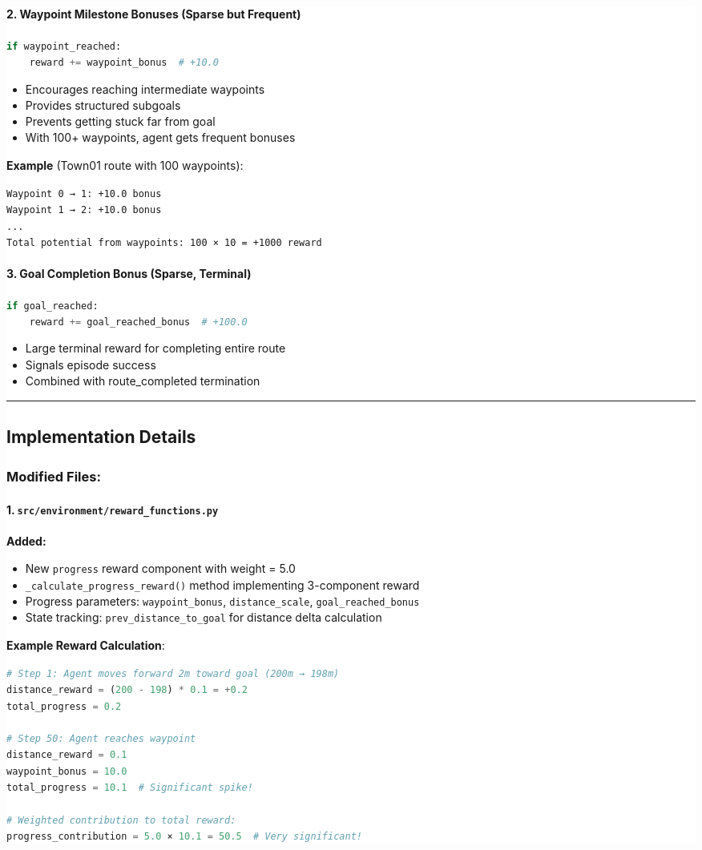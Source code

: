 #### 2. **Waypoint Milestone Bonuses (Sparse but Frequent)**
```python
if waypoint_reached:
    reward += waypoint_bonus  # +10.0
```
- Encourages reaching intermediate waypoints
- Provides structured subgoals
- Prevents getting stuck far from goal
- With 100+ waypoints, agent gets frequent bonuses

**Example** (Town01 route with 100 waypoints):
```
Waypoint 0 → 1: +10.0 bonus
Waypoint 1 → 2: +10.0 bonus
...
Total potential from waypoints: 100 × 10 = +1000 reward
```

#### 3. **Goal Completion Bonus (Sparse, Terminal)**
```python
if goal_reached:
    reward += goal_reached_bonus  # +100.0
```
- Large terminal reward for completing entire route
- Signals episode success
- Combined with route_completed termination

---

## Implementation Details

### Modified Files:

#### 1. `src/environment/reward_functions.py`
**Added:**
- New `progress` reward component with weight = 5.0
- `_calculate_progress_reward()` method implementing 3-component reward
- Progress parameters: `waypoint_bonus`, `distance_scale`, `goal_reached_bonus`
- State tracking: `prev_distance_to_goal` for distance delta calculation

**Example Reward Calculation**:
```python
# Step 1: Agent moves forward 2m toward goal (200m → 198m)
distance_reward = (200 - 198) * 0.1 = +0.2
total_progress = 0.2

# Step 50: Agent reaches waypoint
distance_reward = 0.1
waypoint_bonus = 10.0
total_progress = 10.1  # Significant spike!

# Weighted contribution to total reward:
progress_contribution = 5.0 × 10.1 = 50.5  # Very significant!
```

